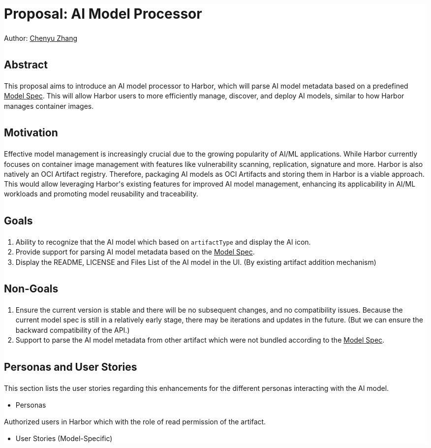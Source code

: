 # Proposal: AI Model Processor

Author: [Chenyu Zhang](https://github.com/chlins)

## Abstract

This proposal aims to introduce an AI model processor to Harbor, which will parse AI model metadata based on a predefined [Model Spec](https://github.com/CloudNativeAI/model-spec).
This will allow Harbor users to more efficiently manage, discover, and deploy AI models, similar to how Harbor manages container images.

## Motivation

Effective model management is increasingly crucial due to the growing popularity of AI/ML applications.
While Harbor currently focuses on container image management with features like vulnerability scanning, replication, signature and more.
Harbor is also natively an OCI Artifact registry. Therefore, packaging AI models as OCI Artifacts and storing them in Harbor is a viable approach.
This would allow leveraging Harbor's existing features for improved AI model management, enhancing its applicability in AI/ML workloads and promoting model reusability and traceability.


## Goals

1. Ability to recognize that the AI model which based on `artifactType` and display the AI icon.
2. Provide support for parsing AI model metadata based on the [Model Spec](https://github.com/CloudNativeAI/model-spec).
3. Display the README, LICENSE and Files List of the AI model in the UI. (By existing artifact addition mechanism)

## Non-Goals

1. Ensure the current version is stable and there will be no subsequent changes, and no compatibility issues.
Because the current model spec is still in a relatively early stage, there may be iterations and updates in the future. (But we can ensure the backward compatibility of the API.)
2. Support to parse the AI model metadata from other artifact which were not bundled according to the [Model Spec](https://github.com/CloudNativeAI/model-spec).

## Personas and User Stories

This section lists the user stories regarding this enhancements for the different personas interacting with the AI model.

* Personas

Authorized users in Harbor which with the role of read permission of the artifact.

* User Stories (Model-Specific)
